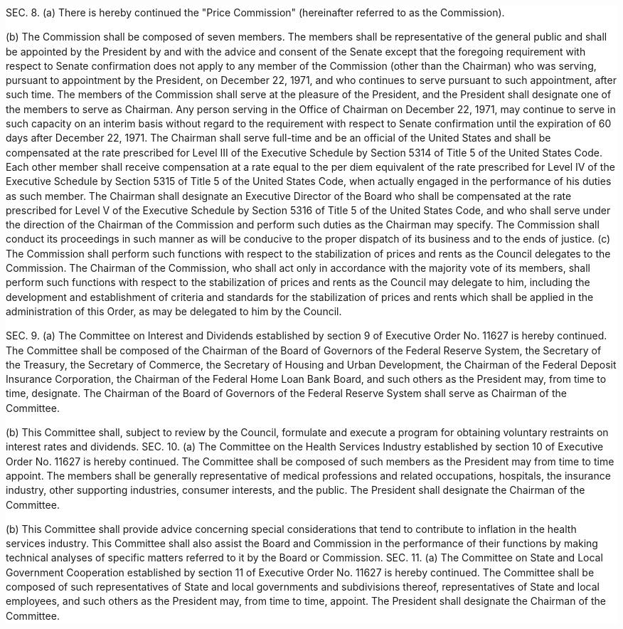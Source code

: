 SEC. 8. (a) There is hereby continued the "Price Commission" (hereinafter referred to as the Commission).

(b) The Commission shall be composed of seven members. The members shall be representative of the general public and shall be appointed by the President by and with the advice and consent of the Senate except that the foregoing requirement with respect to Senate confirmation does not apply to any member of the Commission (other than the Chairman) who was serving, pursuant to appointment by the President, on December 22, 1971, and who continues to serve pursuant to such appointment, after such time. The members of the Commission shall serve at the pleasure of the President, and the President shall designate one of the members to serve as Chairman. Any person serving in the Office of Chairman on December 22, 1971, may continue to serve in such capacity on an interim basis without regard to the requirement with respect to Senate confirmation until the expiration of 60 days after December 22, 1971. The Chairman shall serve full-time and be an official of the United States and shall be compensated at the rate prescribed for Level III of the Executive Schedule by Section 5314 of Title 5 of the United States Code. Each other member shall receive compensation at a rate equal to the per diem equivalent of the rate prescribed for Level IV of the Executive Schedule by Section 5315 of Title 5 of the United States Code, when actually engaged in the performance of his duties as such member. The Chairman shall designate an Executive Director of the Board who shall be compensated at the rate prescribed for Level V of the Executive Schedule by Section 5316 of Title 5 of the United States Code, and who shall serve under the direction of the Chairman of the Commission and perform such duties as the Chairman may specify. The Commission shall conduct its proceedings in such manner as will be conducive to the proper dispatch of its business and to the ends of justice.
(c) The Commission shall perform such functions with respect to the stabilization of prices and rents as the Council delegates to the Commission. The Chairman of the Commission, who shall act only in accordance with the majority vote of its members, shall perform such functions with respect to the stabilization of prices and rents as the Council may delegate to him, including the development and establishment of criteria and standards for the stabilization of prices and rents which shall be applied in the administration of this Order, as may be delegated to him by the Council.

SEC. 9. (a) The Committee on Interest and Dividends established by section 9 of Executive Order No. 11627 is hereby continued. The Committee shall be composed of the Chairman of the Board of Governors of the Federal Reserve System, the Secretary of the Treasury, the Secretary of Commerce, the Secretary of Housing and Urban Development, the Chairman of the Federal Deposit Insurance Corporation, the Chairman of the Federal Home Loan Bank Board, and such others as the President may, from time to time, designate. The Chairman of the Board of Governors of the Federal Reserve System shall serve as Chairman of the Committee.

(b) This Committee shall, subject to review by the Council, formulate and execute a program for obtaining voluntary restraints on interest rates and dividends.
SEC. 10. (a) The Committee on the Health Services Industry established by section 10 of Executive Order No. 11627 is hereby continued. The Committee shall be composed of such members as the President may from time to time appoint. The members shall be generally representative of medical professions and related occupations, hospitals, the insurance industry, other supporting industries, consumer interests, and the public. The President shall designate the Chairman of the Committee.

(b) This Committee shall provide advice concerning special considerations that tend to contribute to inflation in the health services industry. This Committee shall also assist the Board and Commission in the performance of their functions by making technical analyses of specific matters referred to it by the Board or Commission.
SEC. 11. (a) The Committee on State and Local Government Cooperation established by section 11 of Executive Order No. 11627 is hereby continued. The Committee shall be composed of such representatives of State and local governments and subdivisions thereof, representatives of State and local employees, and such others as the President may, from time to time, appoint. The President shall designate the Chairman of the Committee.
